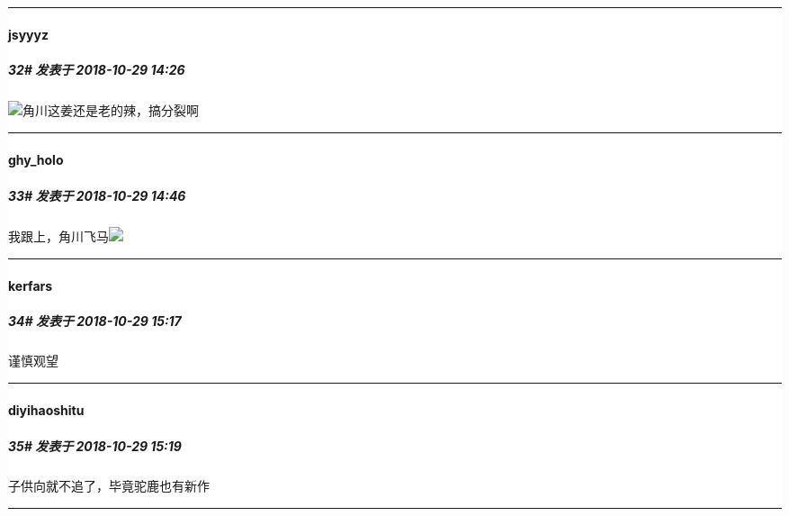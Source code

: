 





*****

####  jsyyyz  
##### 32#       发表于 2018-10-29 14:26



<img src="https://static.saraba1st.com/image/smiley/face2017/001.png" referrerpolicy="no-referrer">角川这姜还是老的辣，搞分裂啊







*****

####  ghy_holo  
##### 33#       发表于 2018-10-29 14:46




我跟上，角川飞马<img src="https://static.saraba1st.com/image/smiley/face2017/001.png" referrerpolicy="no-referrer">







*****

####  kerfars  
##### 34#       发表于 2018-10-29 15:17




谨慎观望







*****

####  diyihaoshitu  
##### 35#       发表于 2018-10-29 15:19




子供向就不追了，毕竟驼鹿也有新作







*****
